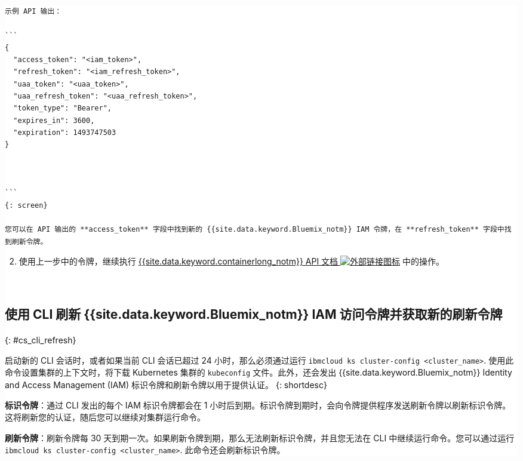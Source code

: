     示例 API 输出：

    ```
    {
      "access_token": "<iam_token>",
      "refresh_token": "<iam_refresh_token>",
      "uaa_token": "<uaa_token>",
      "uaa_refresh_token": "<uaa_refresh_token>",
      "token_type": "Bearer",
      "expires_in": 3600,
      "expiration": 1493747503
    }

    

    ```
    {: screen}

    您可以在 API 输出的 **access_token** 字段中找到新的 {{site.data.keyword.Bluemix_notm}} IAM 令牌，在 **refresh_token** 字段中找到刷新令牌。

2.  使用上一步中的令牌，继续执行 [{{site.data.keyword.containerlong_notm}} API 文档 ![外部链接图标](../icons/launch-glyph.svg "外部链接图标")](https://containers.cloud.ibm.com/swagger-api) 中的操作。

<br />


## 使用 CLI 刷新 {{site.data.keyword.Bluemix_notm}} IAM 访问令牌并获取新的刷新令牌
{: #cs_cli_refresh}

启动新的 CLI 会话时，或者如果当前 CLI 会话已超过 24 小时，那么必须通过运行 `ibmcloud ks cluster-config <cluster_name>`. 使用此命令设置集群的上下文时，将下载 Kubernetes 集群的 `kubeconfig` 文件。此外，还会发出 {{site.data.keyword.Bluemix_notm}} Identity and Access Management (IAM) 标识令牌和刷新令牌以用于提供认证。
{: shortdesc}

**标识令牌**：通过 CLI 发出的每个 IAM 标识令牌都会在 1 小时后到期。标识令牌到期时，会向令牌提供程序发送刷新令牌以刷新标识令牌。这将刷新您的认证，随后您可以继续对集群运行命令。

**刷新令牌**：刷新令牌每 30 天到期一次。如果刷新令牌到期，那么无法刷新标识令牌，并且您无法在 CLI 中继续运行命令。您可以通过运行 `ibmcloud ks cluster-config <cluster_name>`. 此命令还会刷新标识令牌。
